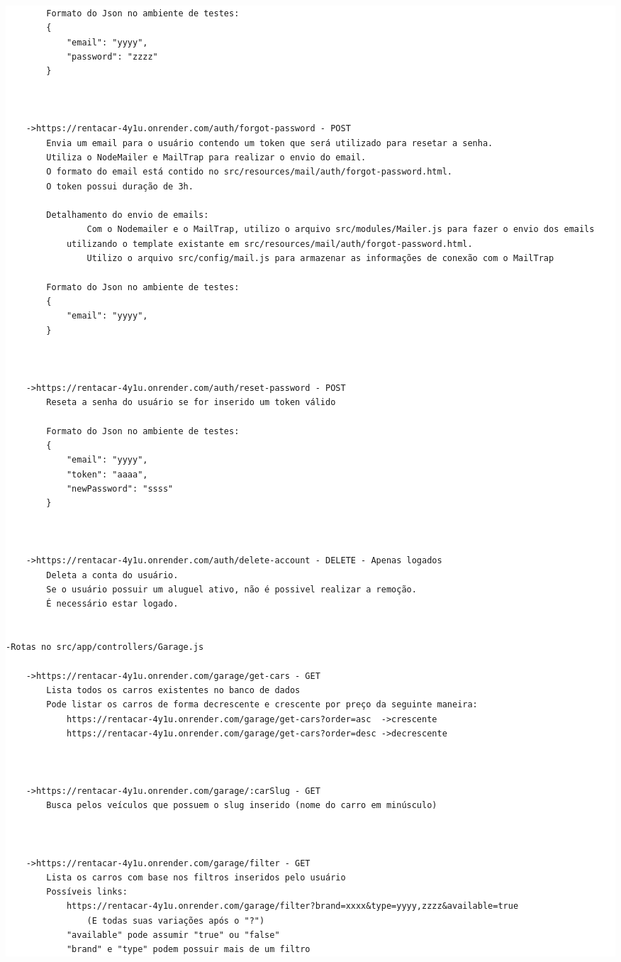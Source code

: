             Formato do Json no ambiente de testes:
            {
                "email": "yyyy",
                "password": "zzzz"
            }



        ->https://rentacar-4y1u.onrender.com/auth/forgot-password - POST
            Envia um email para o usuário contendo um token que será utilizado para resetar a senha.
            Utiliza o NodeMailer e MailTrap para realizar o envio do email.
            O formato do email está contido no src/resources/mail/auth/forgot-password.html.
            O token possui duração de 3h.

            Detalhamento do envio de emails:
                    Com o Nodemailer e o MailTrap, utilizo o arquivo src/modules/Mailer.js para fazer o envio dos emails
                utilizando o template existante em src/resources/mail/auth/forgot-password.html.
                    Utilizo o arquivo src/config/mail.js para armazenar as informações de conexão com o MailTrap

            Formato do Json no ambiente de testes:
            {
                "email": "yyyy",
            }



        ->https://rentacar-4y1u.onrender.com/auth/reset-password - POST
            Reseta a senha do usuário se for inserido um token válido

            Formato do Json no ambiente de testes:
            {
                "email": "yyyy",
                "token": "aaaa",
                "newPassword": "ssss"
            }



        ->https://rentacar-4y1u.onrender.com/auth/delete-account - DELETE - Apenas logados
            Deleta a conta do usuário.
            Se o usuário possuir um aluguel ativo, não é possivel realizar a remoção.
            É necessário estar logado.


    -Rotas no src/app/controllers/Garage.js

        ->https://rentacar-4y1u.onrender.com/garage/get-cars - GET
            Lista todos os carros existentes no banco de dados
            Pode listar os carros de forma decrescente e crescente por preço da seguinte maneira:
                https://rentacar-4y1u.onrender.com/garage/get-cars?order=asc  ->crescente
                https://rentacar-4y1u.onrender.com/garage/get-cars?order=desc ->decrescente



        ->https://rentacar-4y1u.onrender.com/garage/:carSlug - GET
            Busca pelos veículos que possuem o slug inserido (nome do carro em minúsculo)



        ->https://rentacar-4y1u.onrender.com/garage/filter - GET
            Lista os carros com base nos filtros inseridos pelo usuário
            Possíveis links:
                https://rentacar-4y1u.onrender.com/garage/filter?brand=xxxx&type=yyyy,zzzz&available=true
                    (E todas suas variações após o "?")
                "available" pode assumir "true" ou "false"
                "brand" e "type" podem possuir mais de um filtro
